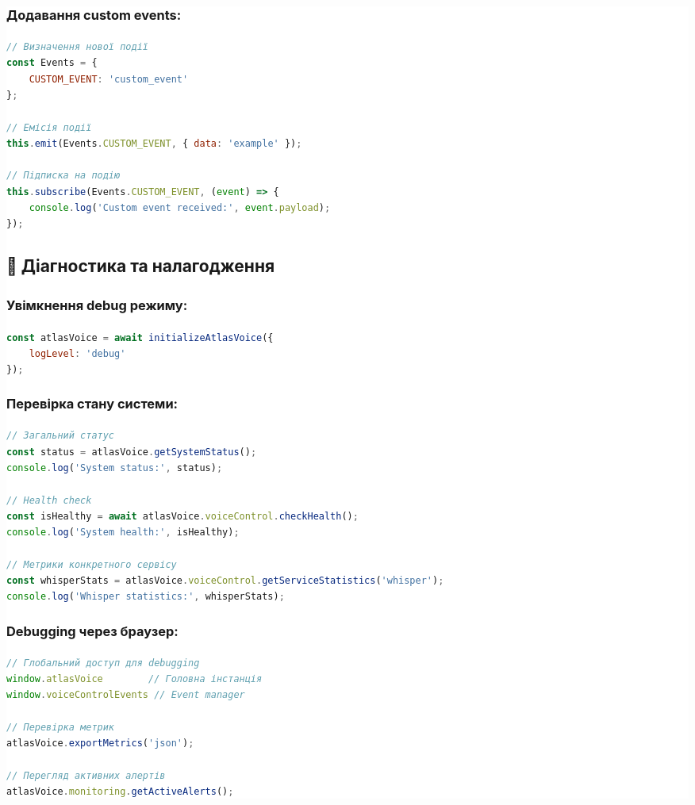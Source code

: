 
### Додавання custom events:
```javascript
// Визначення нової події
const Events = {
    CUSTOM_EVENT: 'custom_event'
};

// Емісія події
this.emit(Events.CUSTOM_EVENT, { data: 'example' });

// Підписка на подію
this.subscribe(Events.CUSTOM_EVENT, (event) => {
    console.log('Custom event received:', event.payload);
});
```

## 🐛 Діагностика та налагодження

### Увімкнення debug режиму:
```javascript
const atlasVoice = await initializeAtlasVoice({
    logLevel: 'debug'
});
```

### Перевірка стану системи:
```javascript
// Загальний статус
const status = atlasVoice.getSystemStatus();
console.log('System status:', status);

// Health check
const isHealthy = await atlasVoice.voiceControl.checkHealth();
console.log('System health:', isHealthy);

// Метрики конкретного сервісу
const whisperStats = atlasVoice.voiceControl.getServiceStatistics('whisper');
console.log('Whisper statistics:', whisperStats);
```

### Debugging через браузер:
```javascript
// Глобальний доступ для debugging
window.atlasVoice        // Головна інстанція
window.voiceControlEvents // Event manager

// Перевірка метрик
atlasVoice.exportMetrics('json');

// Перегляд активних алертів
atlasVoice.monitoring.getActiveAlerts();
```
